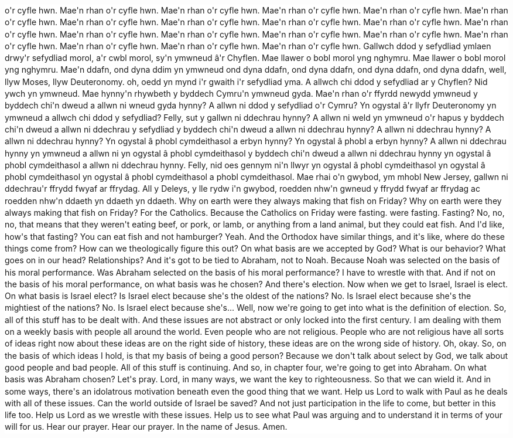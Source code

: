 o'r cyfle hwn. Mae'n rhan o'r cyfle hwn. Mae'n rhan o'r cyfle hwn. Mae'n rhan o'r cyfle hwn. Mae'n rhan o'r cyfle hwn. Mae'n rhan o'r cyfle hwn. Mae'n rhan o'r cyfle hwn. Mae'n rhan o'r cyfle hwn. Mae'n rhan o'r cyfle hwn. Mae'n rhan o'r cyfle hwn. Mae'n rhan o'r cyfle hwn. Mae'n rhan o'r cyfle hwn. Mae'n rhan o'r cyfle hwn. Mae'n rhan o'r cyfle hwn. Mae'n rhan o'r cyfle hwn. Mae'n rhan o'r cyfle hwn. Mae'n rhan o'r cyfle hwn. Mae'n rhan o'r cyfle hwn. Mae'n rhan o'r cyfle hwn. Gallwch ddod y sefydliad ymlaen drwy'r sefydliad morol, a'r cwbl morol, sy'n ymwneud â'r Chyflen. Mae llawer o bobl morol yng nghymru. Mae llawer o bobl morol yng nghymru. Mae'n ddafn, ond dyna ddim yn ymwneud ond dyna ddafn, ond dyna ddafn, ond dyna ddafn, ond dyna ddafn, well, llyw Moses, llyw Deuteronomy. oh, oedd yn mynd i'r gwaith i'r sefydliad yma. A allwch chi ddod y sefydliad ar y Chyflen? Nid ywch yn ymwneud. Mae hynny'n rhywbeth y byddech Cymru'n ymwneud gyda. Mae'n rhan o'r ffyrdd newydd ymwneud y byddech chi'n dweud a allwn ni wneud gyda hynny? A allwn ni ddod y sefydliad o'r Cymru? Yn ogystal â'r llyfr Deuteronomy yn ymwneud a allwch chi ddod y sefydliad? Felly, sut y gallwn ni ddechrau hynny? A allwn ni weld yn ymwneud o'r hapus y byddech chi'n dweud a allwn ni ddechrau y sefydliad y byddech chi'n dweud a allwn ni ddechrau hynny? A allwn ni ddechrau hynny? A allwn ni ddechrau hynny? Yn ogystal â phobl cymdeithasol a erbyn hynny? Yn ogystal â phobl a erbyn hynny? A allwn ni ddechrau hynny yn ymwneud a allwn ni yn ogystal â phobl cymdeithasol y byddech chi'n dweud a allwn ni ddechrau hynny yn ogystal â phobl cymdeithasol a allwn ni ddechrau hynny. Felly, nid oes gennym ni'n llwyr yn ogystal â phobl cymdeithasol yn ogystal â phobl cymdeithasol yn ogystal â phobl cymdeithasol a phobl cymdeithasol. Mae rhai o'n gwybod, ym mhobl New Jersey, gallwn ni ddechrau'r ffrydd fwyaf ar ffrydag. All y Deleys, y lle rydw i'n gwybod, roedden nhw'n gwneud y ffrydd fwyaf ar ffrydag ac roedden nhw'n ddaeth yn ddaeth yn ddaeth. Why on earth were they always making that fish on Friday? Why on earth were they always making that fish on Friday? For the Catholics. Because the Catholics on Friday were fasting. were fasting. Fasting? No, no, no, that means that they weren't eating beef, or pork, or lamb, or anything from a land animal, but they could eat fish. And I'd like, how's that fasting? You can eat fish and not hamburger? Yeah. And the Orthodox have similar things, and it's like, where do these things come from? How can we theologically figure this out? On what basis are we accepted by God? What is our behavior? What goes on in our head? Relationships? And it's got to be tied to Abraham, not to Noah. Because Noah was selected on the basis of his moral performance. Was Abraham selected on the basis of his moral performance? I have to wrestle with that. And if not on the basis of his moral performance, on what basis was he chosen? And there's election. Now when we get to Israel, Israel is elect. On what basis is Israel elect? Is Israel elect because she's the oldest of the nations? No. Is Israel elect because she's the mightiest of the nations? No. Is Israel elect because she's... Well, now we're going to get into what is the definition of election. So, all of this stuff has to be dealt with. And these issues are not abstract or only locked into the first century. I am dealing with them on a weekly basis with people all around the world. Even people who are not religious. People who are not religious have all sorts of ideas right now about these ideas are on the right side of history, these ideas are on the wrong side of history. Oh, okay. So, on the basis of which ideas I hold, is that my basis of being a good person? Because we don't talk about select by God, we talk about good people and bad people. All of this stuff is continuing. And so, in chapter four, we're going to get into Abraham. On what basis was Abraham chosen? Let's pray. Lord, in many ways, we want the key to righteousness. So that we can wield it. And in some ways, there's an idolatrous motivation beneath even the good thing that we want. Help us Lord to walk with Paul as he deals with all of these issues. Can the world outside of Israel be saved? And not just participation in the life to come, but better in this life too. Help us Lord as we wrestle with these issues. Help us to see what Paul was arguing and to understand it in terms of your will for us. Hear our prayer. Hear our prayer. In the name of Jesus. Amen.